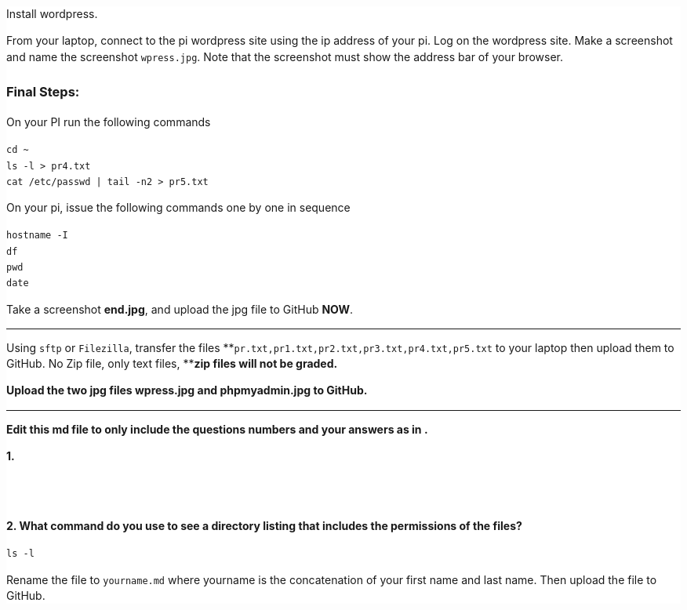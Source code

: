 Install wordpress.

From your laptop, connect to the pi wordpress site using the ip address of your pi. Log on the wordpress site. Make a screenshot and name the screenshot `wpress.jpg`.  Note that the screenshot must show the address bar of your browser.

### Final Steps:

On your PI run the following commands

```
cd ~
ls -l > pr4.txt
cat /etc/passwd | tail -n2 > pr5.txt
```

On your pi, issue the following commands one by one in sequence

```
hostname -I
df
pwd
date
```

Take a screenshot  **end.jpg**,  and upload the jpg file to GitHub **NOW**.

------

Using `sftp` or `Filezilla`, transfer the files **`pr.txt,pr1.txt,pr2.txt,pr3.txt,pr4.txt,pr5.txt` to your laptop then upload them to GitHub. No Zip file, only text files, ******zip files will not be graded**.** 

**Upload the two jpg files wpress.jpg and phpmyadmin.jpg to GitHub.**

----------

**Edit this md file to only include the questions numbers and your answers as in .**

**1.**

```



```

**2. What command do you use to see a directory listing that includes the permissions of the files?**

```
ls -l

```



Rename the file to `yourname.md` where yourname is the concatenation of your first name and last name. Then upload the file to GitHub.
